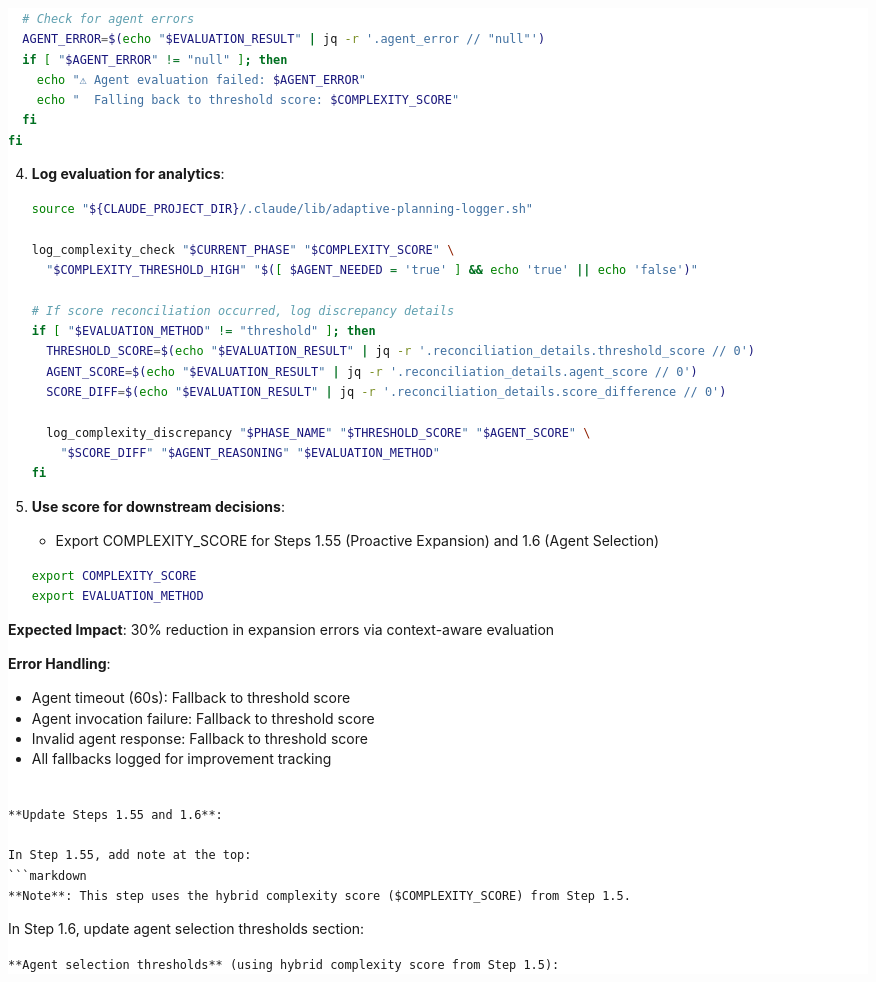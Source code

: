    ```bash
     # Check for agent errors
     AGENT_ERROR=$(echo "$EVALUATION_RESULT" | jq -r '.agent_error // "null"')
     if [ "$AGENT_ERROR" != "null" ]; then
       echo "⚠ Agent evaluation failed: $AGENT_ERROR"
       echo "  Falling back to threshold score: $COMPLEXITY_SCORE"
     fi
   fi
   ```

4. **Log evaluation for analytics**:
   ```bash
   source "${CLAUDE_PROJECT_DIR}/.claude/lib/adaptive-planning-logger.sh"

   log_complexity_check "$CURRENT_PHASE" "$COMPLEXITY_SCORE" \
     "$COMPLEXITY_THRESHOLD_HIGH" "$([ $AGENT_NEEDED = 'true' ] && echo 'true' || echo 'false')"

   # If score reconciliation occurred, log discrepancy details
   if [ "$EVALUATION_METHOD" != "threshold" ]; then
     THRESHOLD_SCORE=$(echo "$EVALUATION_RESULT" | jq -r '.reconciliation_details.threshold_score // 0')
     AGENT_SCORE=$(echo "$EVALUATION_RESULT" | jq -r '.reconciliation_details.agent_score // 0')
     SCORE_DIFF=$(echo "$EVALUATION_RESULT" | jq -r '.reconciliation_details.score_difference // 0')

     log_complexity_discrepancy "$PHASE_NAME" "$THRESHOLD_SCORE" "$AGENT_SCORE" \
       "$SCORE_DIFF" "$AGENT_REASONING" "$EVALUATION_METHOD"
   fi
   ```

5. **Use score for downstream decisions**:
   - Export COMPLEXITY_SCORE for Steps 1.55 (Proactive Expansion) and 1.6 (Agent Selection)
   ```bash
   export COMPLEXITY_SCORE
   export EVALUATION_METHOD
   ```

**Expected Impact**: 30% reduction in expansion errors via context-aware evaluation

**Error Handling**:
- Agent timeout (60s): Fallback to threshold score
- Agent invocation failure: Fallback to threshold score
- Invalid agent response: Fallback to threshold score
- All fallbacks logged for improvement tracking
```

**Update Steps 1.55 and 1.6**:

In Step 1.55, add note at the top:
```markdown
**Note**: This step uses the hybrid complexity score ($COMPLEXITY_SCORE) from Step 1.5.
```

In Step 1.6, update agent selection thresholds section:
```markdown
**Agent selection thresholds** (using hybrid complexity score from Step 1.5):
```
